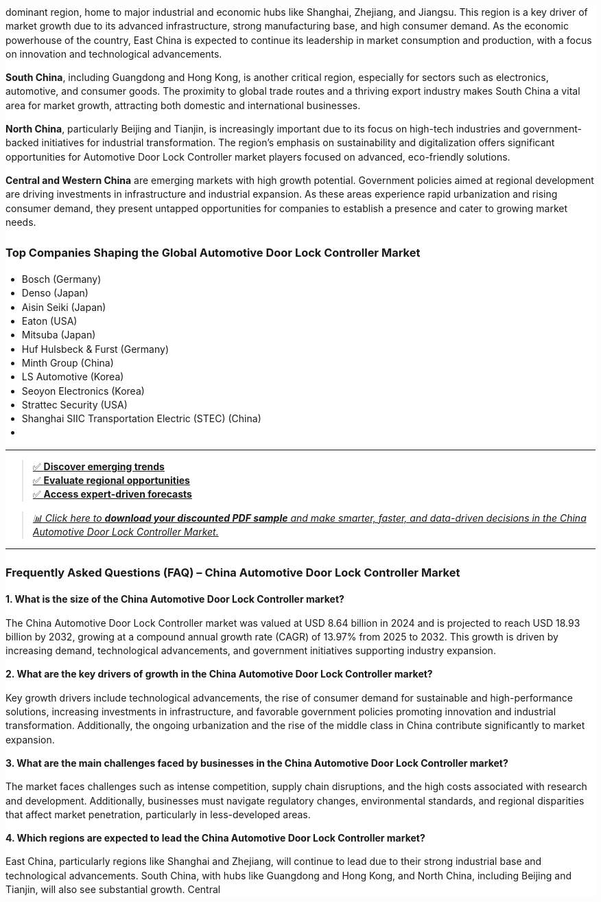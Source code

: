dominant region, home to major industrial and economic hubs like Shanghai, Zhejiang, and Jiangsu. This region is a key driver of market growth due to its advanced infrastructure, strong manufacturing base, and high consumer demand. As the economic powerhouse of the country, East China is expected to continue its leadership in market consumption and production, with a focus on innovation and technological advancements.</p><p class="" data-start="801" data-end="1129"><strong data-start="801" data-end="816">South China</strong>, including Guangdong and Hong Kong, is another critical region, especially for sectors such as electronics, automotive, and consumer goods. The proximity to global trade routes and a thriving export industry makes South China a vital area for market growth, attracting both domestic and international businesses.</p><p class="" data-start="1131" data-end="1474"><strong data-start="1131" data-end="1146">North China</strong>, particularly Beijing and Tianjin, is increasingly important due to its focus on high-tech industries and government-backed initiatives for industrial transformation. The region&rsquo;s emphasis on sustainability and digitalization offers significant opportunities for Automotive Door Lock Controller market players focused on advanced, eco-friendly solutions.</p><p class="" data-start="1476" data-end="1854"><strong data-start="1476" data-end="1505">Central and Western China</strong> are emerging markets with high growth potential. Government policies aimed at regional development are driving investments in infrastructure and industrial expansion. As these areas experience rapid urbanization and rising consumer demand, they present untapped opportunities for companies to establish a presence and cater to growing market needs.</p><p class="" data-start="1856" data-end="2046"><h3>Top Companies Shaping the Global Automotive Door Lock Controller Market </h3><ul><li>Bosch (Germany)</li><li>Denso (Japan)</li><li>Aisin Seiki (Japan)</li><li>Eaton (USA)</li><li>Mitsuba (Japan)</li><li>Huf Hulsbeck & Furst (Germany)</li><li>Minth Group (China)</li><li>LS Automotive (Korea)</li><li>Seoyon Electronics (Korea)</li><li>Strattec Security (USA)</li><li>Shanghai SIIC Transportation Electric (STEC) (China)</li><li></li></ul></p><hr /><blockquote><p><a href="https://www.marketresearchintellect.com/ask-for-discount/?rid=334565&amp;utm_source=Github-China&amp;utm_medium=041">✅ <strong data-start="617" data-end="645">Discover emerging trends</strong></a><br data-start="645" data-end="648" /><a href="https://www.marketresearchintellect.com/ask-for-discount/?rid=334565&amp;utm_source=Github-China&amp;utm_medium=041"> ✅ <strong data-start="650" data-end="685">Evaluate regional opportunities</strong></a><br data-start="685" data-end="688" /><a href="https://www.marketresearchintellect.com/ask-for-discount/?rid=334565&amp;utm_source=Github-China&amp;utm_medium=041"> ✅ <strong data-start="690" data-end="724">Access expert-driven forecasts</strong></a></p></blockquote><blockquote><p class="" data-start="728" data-end="864"><a href="https://www.marketresearchintellect.com/ask-for-discount/?rid=334565&amp;utm_source=Github-China&amp;utm_medium=041"><em>📊 Click&nbsp;here to <strong data-start="746" data-end="785">download your discounted PDF sample</strong> and make smarter, faster, and data-driven decisions in the China Automotive Door Lock Controller Market.</em></a></p></blockquote><hr /><h3 class="" data-start="169" data-end="229"><strong data-start="173" data-end="229">Frequently Asked Questions (FAQ) &ndash; China Automotive Door Lock Controller Market</strong></h3><p class="" data-start="231" data-end="601"><strong data-start="231" data-end="280">1. What is the size of the China Automotive Door Lock Controller market?</strong></p><p class="" data-start="231" data-end="601">The China Automotive Door Lock Controller market was valued at USD 8.64 billion in 2024 and is projected to reach USD 18.93 billion by 2032, growing at a compound annual growth rate (CAGR) of 13.97% from 2025 to 2032. This growth is driven by increasing demand, technological advancements, and government initiatives supporting industry expansion.</p><p class="" data-start="603" data-end="1058"><strong data-start="603" data-end="670">2. What are the key drivers of growth in the China Automotive Door Lock Controller market?</strong></p><p class="" data-start="603" data-end="1058">Key growth drivers include technological advancements, the rise of consumer demand for sustainable and high-performance solutions, increasing investments in infrastructure, and favorable government policies promoting innovation and industrial transformation. Additionally, the ongoing urbanization and the rise of the middle class in China contribute significantly to market expansion.</p><p class="" data-start="1060" data-end="1466"><strong data-start="1060" data-end="1141">3. What are the main challenges faced by businesses in the China Automotive Door Lock Controller market?</strong></p><p class="" data-start="1060" data-end="1466">The market faces challenges such as intense competition, supply chain disruptions, and the high costs associated with research and development. Additionally, businesses must navigate regulatory changes, environmental standards, and regional disparities that affect market penetration, particularly in less-developed areas.</p><p class="" data-start="1468" data-end="1949"><strong data-start="1468" data-end="1532">4. Which regions are expected to lead the China Automotive Door Lock Controller market?</strong></p><p class="" data-start="1468" data-end="1949">East China, particularly regions like Shanghai and Zhejiang, will continue to lead due to their strong industrial base and technological advancements. South China, with hubs like Guangdong and Hong Kong, and North China, including Beijing and Tianjin, will also see substantial growth. Central